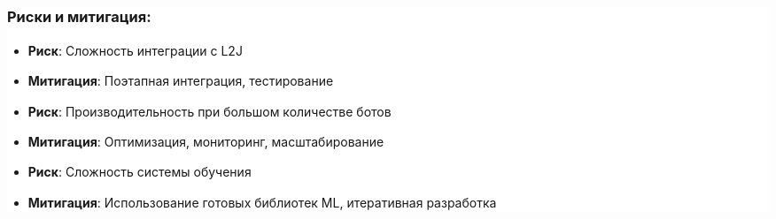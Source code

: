### Риски и митигация:
- **Риск**: Сложность интеграции с L2J
- **Митигация**: Поэтапная интеграция, тестирование

- **Риск**: Производительность при большом количестве ботов
- **Митигация**: Оптимизация, мониторинг, масштабирование

- **Риск**: Сложность системы обучения
- **Митигация**: Использование готовых библиотек ML, итеративная разработка
